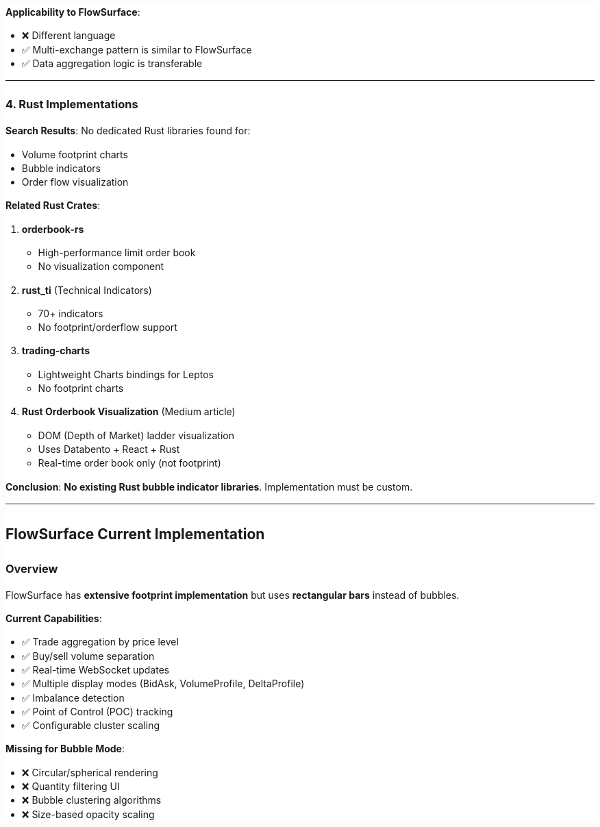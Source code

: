 **Applicability to FlowSurface**:
- ❌ Different language
- ✅ Multi-exchange pattern is similar to FlowSurface
- ✅ Data aggregation logic is transferable

---

### 4. Rust Implementations

**Search Results**: No dedicated Rust libraries found for:
- Volume footprint charts
- Bubble indicators
- Order flow visualization

**Related Rust Crates**:

1. **orderbook-rs**
   - High-performance limit order book
   - No visualization component

2. **rust_ti** (Technical Indicators)
   - 70+ indicators
   - No footprint/orderflow support

3. **trading-charts**
   - Lightweight Charts bindings for Leptos
   - No footprint charts

4. **Rust Orderbook Visualization** (Medium article)
   - DOM (Depth of Market) ladder visualization
   - Uses Databento + React + Rust
   - Real-time order book only (not footprint)

**Conclusion**: **No existing Rust bubble indicator libraries**. Implementation must be custom.

---

## FlowSurface Current Implementation

### Overview

FlowSurface has **extensive footprint implementation** but uses **rectangular bars** instead of bubbles.

**Current Capabilities**:
- ✅ Trade aggregation by price level
- ✅ Buy/sell volume separation
- ✅ Real-time WebSocket updates
- ✅ Multiple display modes (BidAsk, VolumeProfile, DeltaProfile)
- ✅ Imbalance detection
- ✅ Point of Control (POC) tracking
- ✅ Configurable cluster scaling

**Missing for Bubble Mode**:
- ❌ Circular/spherical rendering
- ❌ Quantity filtering UI
- ❌ Bubble clustering algorithms
- ❌ Size-based opacity scaling
